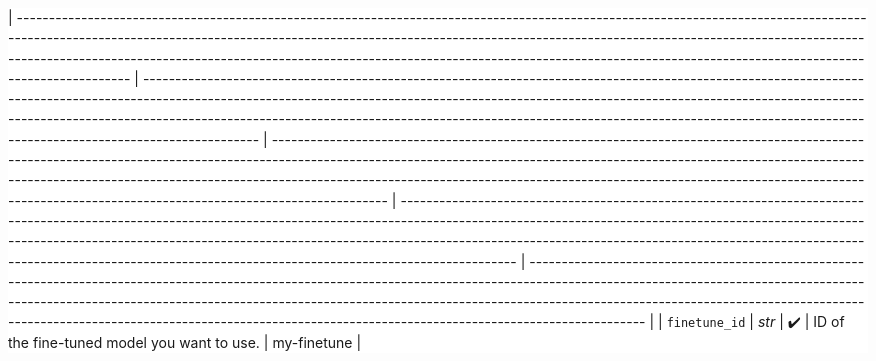 | --------------------------------------------------------------------------------------------------------------------------------------------------------------------------------------------------------------------------------------------------------------------------------------------------------------------------------------------------------------------------------------------------------------------------------- | --------------------------------------------------------------------------------------------------------------------------------------------------------------------------------------------------------------------------------------------------------------------------------------------------------------------------------------------------------------------------------------------------------------------------------- | --------------------------------------------------------------------------------------------------------------------------------------------------------------------------------------------------------------------------------------------------------------------------------------------------------------------------------------------------------------------------------------------------------------------------------- | --------------------------------------------------------------------------------------------------------------------------------------------------------------------------------------------------------------------------------------------------------------------------------------------------------------------------------------------------------------------------------------------------------------------------------- | --------------------------------------------------------------------------------------------------------------------------------------------------------------------------------------------------------------------------------------------------------------------------------------------------------------------------------------------------------------------------------------------------------------------------------- |
| `finetune_id`                                                                                                                                                                                                                                                                                                                                                                                                                     | *str*                                                                                                                                                                                                                                                                                                                                                                                                                             | :heavy_check_mark:                                                                                                                                                                                                                                                                                                                                                                                                                | ID of the fine-tuned model you want to use.                                                                                                                                                                                                                                                                                                                                                                                       | my-finetune                                                                                                                                                                                                                                                                                                                                                                                                                       |